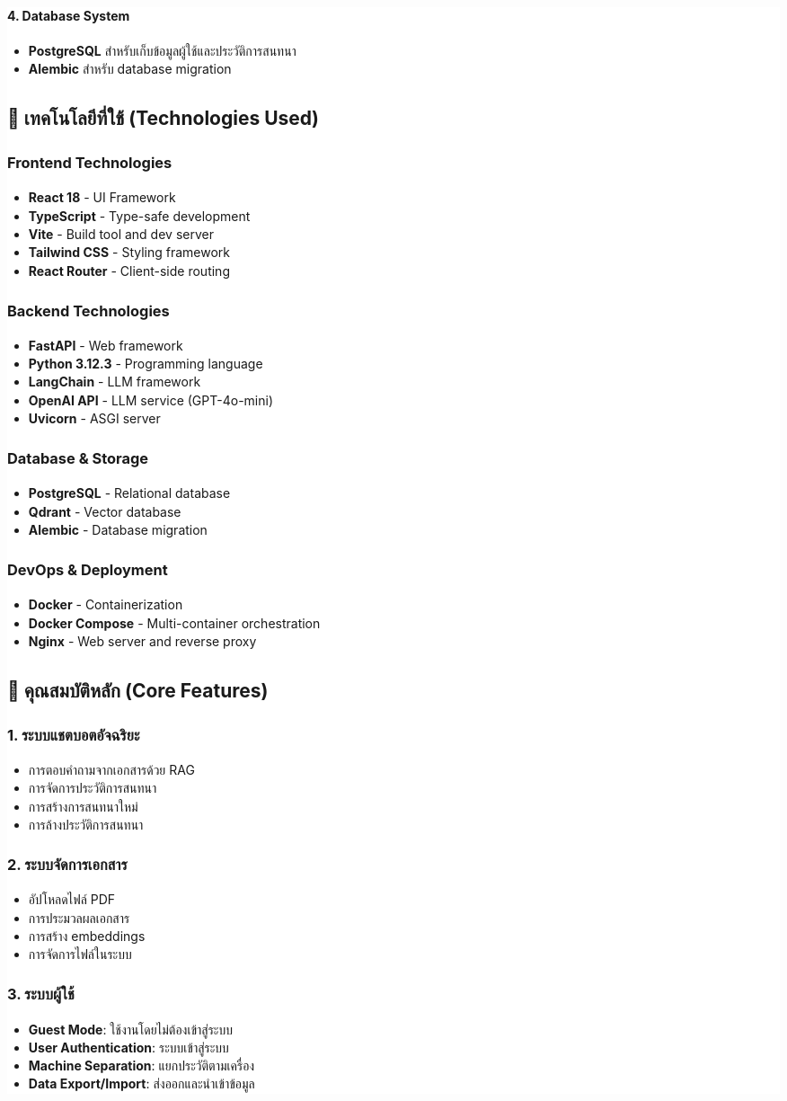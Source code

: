 #### 4. **Database System**
- **PostgreSQL** สำหรับเก็บข้อมูลผู้ใช้และประวัติการสนทนา
- **Alembic** สำหรับ database migration

## 🔧 เทคโนโลยีที่ใช้ (Technologies Used)

### Frontend Technologies
- **React 18** - UI Framework
- **TypeScript** - Type-safe development
- **Vite** - Build tool and dev server
- **Tailwind CSS** - Styling framework
- **React Router** - Client-side routing

### Backend Technologies
- **FastAPI** - Web framework
- **Python 3.12.3** - Programming language
- **LangChain** - LLM framework
- **OpenAI API** - LLM service (GPT-4o-mini)
- **Uvicorn** - ASGI server

### Database & Storage
- **PostgreSQL** - Relational database
- **Qdrant** - Vector database
- **Alembic** - Database migration

### DevOps & Deployment
- **Docker** - Containerization
- **Docker Compose** - Multi-container orchestration
- **Nginx** - Web server and reverse proxy

## 🌟 คุณสมบัติหลัก (Core Features)

### 1. **ระบบแชตบอตอัจฉริยะ**
- การตอบคำถามจากเอกสารด้วย RAG
- การจัดการประวัติการสนทนา
- การสร้างการสนทนาใหม่
- การล้างประวัติการสนทนา

### 2. **ระบบจัดการเอกสาร**
- อัปโหลดไฟล์ PDF
- การประมวลผลเอกสาร
- การสร้าง embeddings
- การจัดการไฟล์ในระบบ

### 3. **ระบบผู้ใช้**
- **Guest Mode**: ใช้งานโดยไม่ต้องเข้าสู่ระบบ
- **User Authentication**: ระบบเข้าสู่ระบบ
- **Machine Separation**: แยกประวัติตามเครื่อง
- **Data Export/Import**: ส่งออกและนำเข้าข้อมูล
